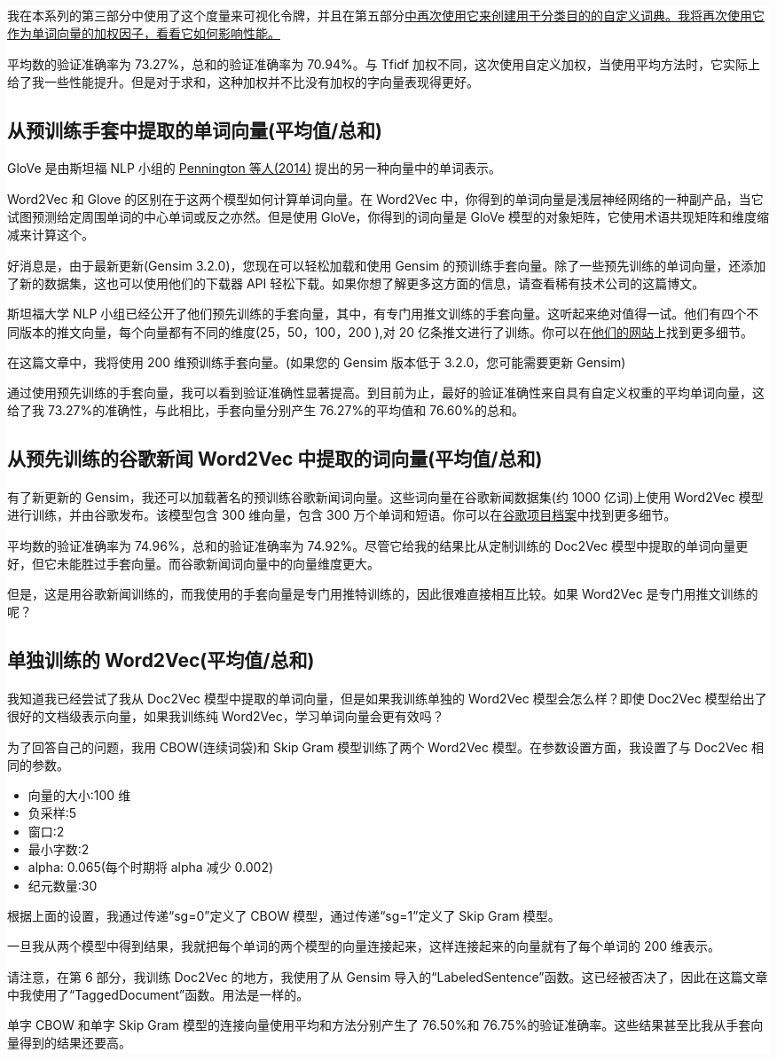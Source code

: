 我在本系列的第三部分中使用了这个度量来可视化令牌，并且在第五部分[中再次使用它来创建用于分类目的的自定义词典。我将再次使用它作为单词向量的加权因子，看看它如何影响性能。](/another-twitter-sentiment-analysis-with-python-part-5-50b4e87d9bdd)

平均数的验证准确率为 73.27%，总和的验证准确率为 70.94%。与 Tfidf 加权不同，这次使用自定义加权，当使用平均方法时，它实际上给了我一些性能提升。但是对于求和，这种加权并不比没有加权的字向量表现得更好。

## 从预训练手套中提取的单词向量(平均值/总和)

GloVe 是由斯坦福 NLP 小组的 [Pennington 等人(2014)](https://nlp.stanford.edu/pubs/glove.pdf) 提出的另一种向量中的单词表示。

Word2Vec 和 Glove 的区别在于这两个模型如何计算单词向量。在 Word2Vec 中，你得到的单词向量是浅层神经网络的一种副产品，当它试图预测给定周围单词的中心单词或反之亦然。但是使用 GloVe，你得到的词向量是 GloVe 模型的对象矩阵，它使用术语共现矩阵和维度缩减来计算这个。

好消息是，由于最新更新(Gensim 3.2.0)，您现在可以轻松加载和使用 Gensim 的预训练手套向量。除了一些预先训练的单词向量，还添加了新的数据集，这也可以使用他们的下载器 API 轻松下载。如果你想了解更多这方面的信息，请查看稀有技术公司的这篇博文。

斯坦福大学 NLP 小组已经公开了他们预先训练的手套向量，其中，有专门用推文训练的手套向量。这听起来绝对值得一试。他们有四个不同版本的推文向量，每个向量都有不同的维度(25，50，100，200 ),对 20 亿条推文进行了训练。你可以在[他们的网站](https://nlp.stanford.edu/projects/glove/)上找到更多细节。

在这篇文章中，我将使用 200 维预训练手套向量。(如果您的 Gensim 版本低于 3.2.0，您可能需要更新 Gensim)

通过使用预先训练的手套向量，我可以看到验证准确性显著提高。到目前为止，最好的验证准确性来自具有自定义权重的平均单词向量，这给了我 73.27%的准确性，与此相比，手套向量分别产生 76.27%的平均值和 76.60%的总和。

## 从预先训练的谷歌新闻 Word2Vec 中提取的词向量(平均值/总和)

有了新更新的 Gensim，我还可以加载著名的预训练谷歌新闻词向量。这些词向量在谷歌新闻数据集(约 1000 亿词)上使用 Word2Vec 模型进行训练，并由谷歌发布。该模型包含 300 维向量，包含 300 万个单词和短语。你可以在[谷歌项目档案](https://code.google.com/archive/p/word2vec/)中找到更多细节。

平均数的验证准确率为 74.96%，总和的验证准确率为 74.92%。尽管它给我的结果比从定制训练的 Doc2Vec 模型中提取的单词向量更好，但它未能胜过手套向量。而谷歌新闻词向量中的向量维度更大。

但是，这是用谷歌新闻训练的，而我使用的手套向量是专门用推特训练的，因此很难直接相互比较。如果 Word2Vec 是专门用推文训练的呢？

## 单独训练的 Word2Vec(平均值/总和)

我知道我已经尝试了我从 Doc2Vec 模型中提取的单词向量，但是如果我训练单独的 Word2Vec 模型会怎么样？即使 Doc2Vec 模型给出了很好的文档级表示向量，如果我训练纯 Word2Vec，学习单词向量会更有效吗？

为了回答自己的问题，我用 CBOW(连续词袋)和 Skip Gram 模型训练了两个 Word2Vec 模型。在参数设置方面，我设置了与 Doc2Vec 相同的参数。

*   向量的大小:100 维
*   负采样:5
*   窗口:2
*   最小字数:2
*   alpha: 0.065(每个时期将 alpha 减少 0.002)
*   纪元数量:30

根据上面的设置，我通过传递“sg=0”定义了 CBOW 模型，通过传递“sg=1”定义了 Skip Gram 模型。

一旦我从两个模型中得到结果，我就把每个单词的两个模型的向量连接起来，这样连接起来的向量就有了每个单词的 200 维表示。

请注意，在第 6 部分，我训练 Doc2Vec 的地方，我使用了从 Gensim 导入的“LabeledSentence”函数。这已经被否决了，因此在这篇文章中我使用了“TaggedDocument”函数。用法是一样的。

单字 CBOW 和单字 Skip Gram 模型的连接向量使用平均和方法分别产生了 76.50%和 76.75%的验证准确率。这些结果甚至比我从手套向量得到的结果还要高。
